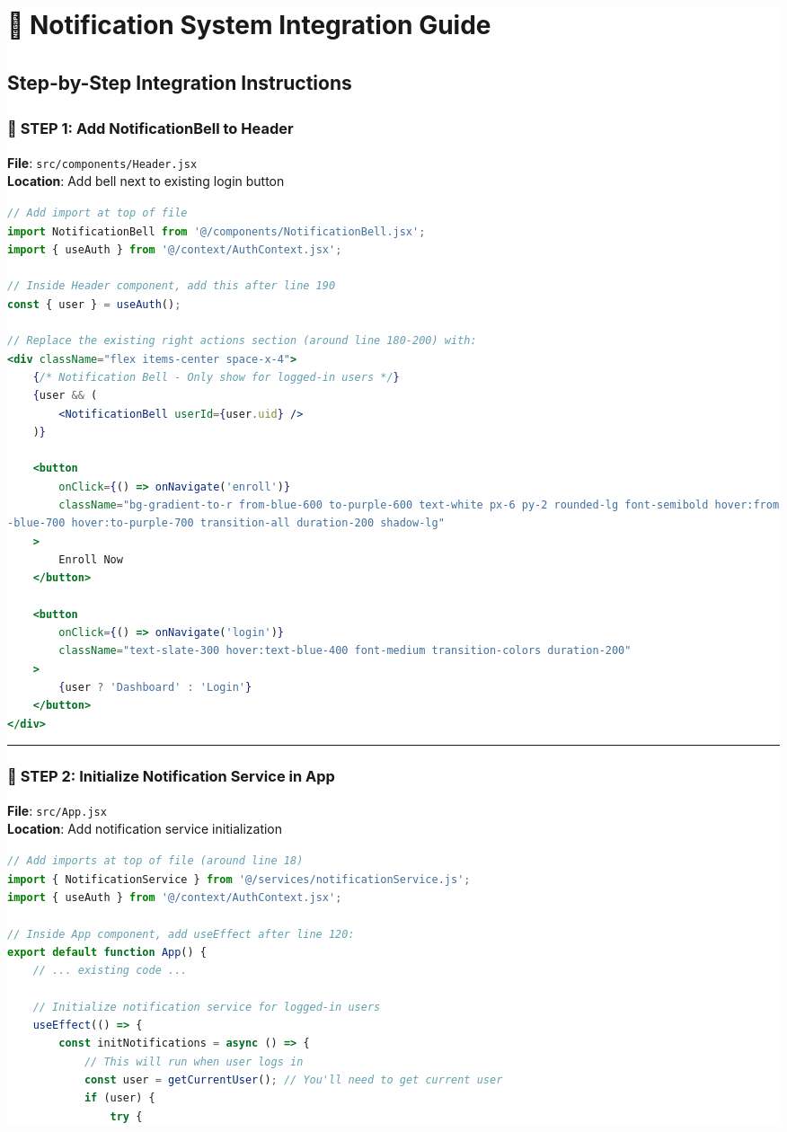 # 🔗 **Notification System Integration Guide**
## **Step-by-Step Integration Instructions**

### 🎯 **STEP 1: Add NotificationBell to Header**

**File**: `src/components/Header.jsx`  
**Location**: Add bell next to existing login button

```jsx
// Add import at top of file
import NotificationBell from '@/components/NotificationBell.jsx';
import { useAuth } from '@/context/AuthContext.jsx';

// Inside Header component, add this after line 190
const { user } = useAuth();

// Replace the existing right actions section (around line 180-200) with:
<div className="flex items-center space-x-4">
    {/* Notification Bell - Only show for logged-in users */}
    {user && (
        <NotificationBell userId={user.uid} />
    )}
    
    <button 
        onClick={() => onNavigate('enroll')} 
        className="bg-gradient-to-r from-blue-600 to-purple-600 text-white px-6 py-2 rounded-lg font-semibold hover:from-blue-700 hover:to-purple-700 transition-all duration-200 shadow-lg"
    >
        Enroll Now
    </button>
    
    <button
        onClick={() => onNavigate('login')}
        className="text-slate-300 hover:text-blue-400 font-medium transition-colors duration-200"
    >
        {user ? 'Dashboard' : 'Login'}
    </button>
</div>
```

---

### 🎯 **STEP 2: Initialize Notification Service in App**

**File**: `src/App.jsx`  
**Location**: Add notification service initialization

```jsx
// Add imports at top of file (around line 18)
import { NotificationService } from '@/services/notificationService.js';
import { useAuth } from '@/context/AuthContext.jsx';

// Inside App component, add useEffect after line 120:
export default function App() {
    // ... existing code ...
    
    // Initialize notification service for logged-in users
    useEffect(() => {
        const initNotifications = async () => {
            // This will run when user logs in
            const user = getCurrentUser(); // You'll need to get current user
            if (user) {
                try {
```
